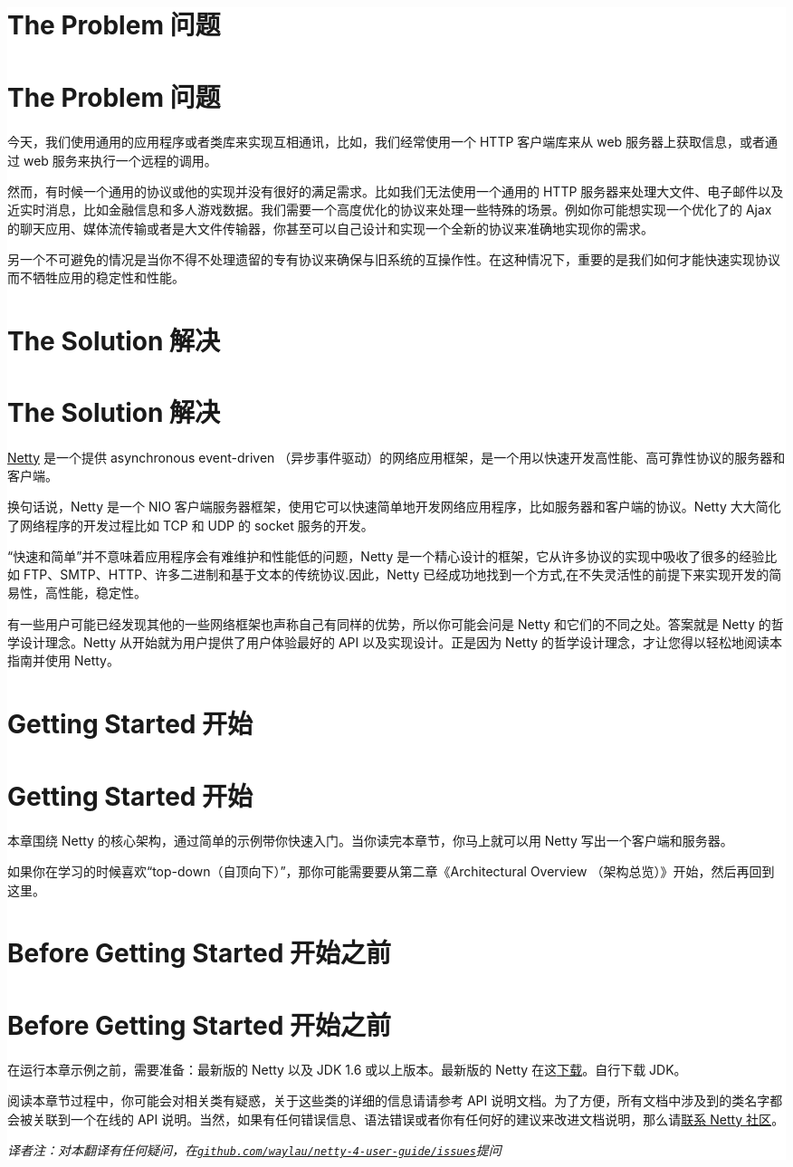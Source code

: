 # The Problem 问题

# The Problem 问题

今天，我们使用通用的应用程序或者类库来实现互相通讯，比如，我们经常使用一个 HTTP 客户端库来从 web 服务器上获取信息，或者通过 web 服务来执行一个远程的调用。

然而，有时候一个通用的协议或他的实现并没有很好的满足需求。比如我们无法使用一个通用的 HTTP 服务器来处理大文件、电子邮件以及近实时消息，比如金融信息和多人游戏数据。我们需要一个高度优化的协议来处理一些特殊的场景。例如你可能想实现一个优化了的 Ajax 的聊天应用、媒体流传输或者是大文件传输器，你甚至可以自己设计和实现一个全新的协议来准确地实现你的需求。

另一个不可避免的情况是当你不得不处理遗留的专有协议来确保与旧系统的互操作性。在这种情况下，重要的是我们如何才能快速实现协议而不牺牲应用的稳定性和性能。

# The Solution 解决

# The Solution 解决

[Netty](http://netty.io/) 是一个提供 asynchronous event-driven （异步事件驱动）的网络应用框架，是一个用以快速开发高性能、高可靠性协议的服务器和客户端。

换句话说，Netty 是一个 NIO 客户端服务器框架，使用它可以快速简单地开发网络应用程序，比如服务器和客户端的协议。Netty 大大简化了网络程序的开发过程比如 TCP 和 UDP 的 socket 服务的开发。

“快速和简单”并不意味着应用程序会有难维护和性能低的问题，Netty 是一个精心设计的框架，它从许多协议的实现中吸收了很多的经验比如 FTP、SMTP、HTTP、许多二进制和基于文本的传统协议.因此，Netty 已经成功地找到一个方式,在不失灵活性的前提下来实现开发的简易性，高性能，稳定性。

有一些用户可能已经发现其他的一些网络框架也声称自己有同样的优势，所以你可能会问是 Netty 和它们的不同之处。答案就是 Netty 的哲学设计理念。Netty 从开始就为用户提供了用户体验最好的 API 以及实现设计。正是因为 Netty 的哲学设计理念，才让您得以轻松地阅读本指南并使用 Netty。

# Getting Started 开始

# Getting Started 开始

本章围绕 Netty 的核心架构，通过简单的示例带你快速入门。当你读完本章节，你马上就可以用 Netty 写出一个客户端和服务器。

如果你在学习的时候喜欢“top-down（自顶向下）”，那你可能需要要从第二章《Architectural Overview （架构总览）》开始，然后再回到这里。

# Before Getting Started 开始之前

# Before Getting Started 开始之前

在运行本章示例之前，需要准备：最新版的 Netty 以及 JDK 1.6 或以上版本。最新版的 Netty 在这[下载](http://netty.io/downloads.html)。自行下载 JDK。

阅读本章节过程中，你可能会对相关类有疑惑，关于这些类的详细的信息请请参考 API 说明文档。为了方便，所有文档中涉及到的类名字都会被关联到一个在线的 API 说明。当然，如果有任何错误信息、语法错误或者你有任何好的建议来改进文档说明，那么请[联系 Netty 社区](http://netty.io/community.html)。

*译者注：对本翻译有任何疑问，在[`github.com/waylau/netty-4-user-guide/issues`](https://github.com/waylau/netty-4-user-guide/issues)提问*
